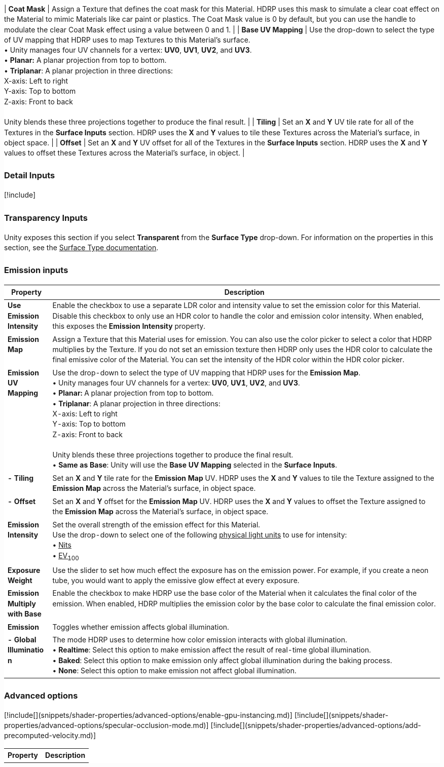 | **Coat Mask**                   | Assign a Texture that defines the coat mask for this Material. HDRP uses this mask to simulate a clear coat effect on the Material to mimic Materials like car paint or plastics. The Coat Mask value is 0 by default, but you can use the handle to modulate the clear Coat Mask effect using a value between 0 and 1. |
| **Base UV Mapping**             | Use the drop-down to select the type of UV mapping that HDRP uses to map Textures to this Material’s surface.<br />&#8226; Unity manages four UV channels for a vertex: **UV0**, **UV1**, **UV2**, and **UV3**.<br />&#8226; **Planar:** A planar projection from top to bottom.<br />&#8226; **Triplanar**: A planar projection in three directions:<br />X-axis: Left to right<br />Y-axis: Top to bottom<br />Z-axis: Front to back<br /><br />Unity blends these three projections together to produce the final result. |
| **Tiling**                      | Set an **X** and **Y** UV tile rate for all of the Textures in the **Surface Inputs** section. HDRP uses the **X** and **Y** values to tile these Textures across the Material’s surface, in object space. |
| **Offset**                      | Set an **X** and **Y** UV offset for all of the Textures in the **Surface Inputs** section. HDRP uses the **X** and **Y** values to offset these Textures across the Material’s surface, in object. |

### Detail Inputs

[!include[](snippets/shader-properties/detail-inputs.md)]

### Transparency Inputs

Unity exposes this section if you select **Transparent** from the **Surface Type** drop-down. For information on the properties in this section, see the [Surface Type documentation](Surface-Type.md#TransparencyInputs).

<a name="EmissionInputs"></a>

### Emission inputs

| **Property**                    | **Description**                                              |
| ------------------------------- | ------------------------------------------------------------ |
| **Use Emission Intensity**      | Enable the checkbox to use a separate LDR color and intensity value to set the emission color for this Material. Disable this checkbox to only use an HDR color to handle the color and emission color intensity. When enabled, this exposes the **Emission Intensity** property. |
| **Emission Map**                | Assign a Texture that this Material uses for emission. You can also use the color picker to select a color that HDRP multiplies by the Texture. If you do not set an emission texture then HDRP only uses the HDR color to calculate the final emissive color of the Material. You can set the intensity of the HDR color within the HDR color picker. |
| **Emission UV Mapping**         | Use the drop-down to select the type of UV mapping that HDRP uses for the **Emission Map**.<br />&#8226; Unity manages four UV channels for a vertex: **UV0**, **UV1**, **UV2**, and **UV3**.<br />&#8226; **Planar:** A planar projection from top to bottom.<br />&#8226; **Triplanar**: A planar projection in three directions:<br />X-axis: Left to right<br />Y-axis: Top to bottom<br />Z-axis: Front to back<br /><br />Unity blends these three projections together to produce the final result.<br />&#8226; **Same as Base**: Unity will use the **Base UV Mapping** selected in the **Surface Inputs**. |
| **- Tiling**                    | Set an **X** and **Y** tile rate for the **Emission Map** UV. HDRP uses the **X** and **Y** values to tile the Texture assigned to the **Emission Map** across the Material’s surface, in object space. |
| **- Offset**                    | Set an **X** and **Y** offset for the **Emission Map** UV. HDRP uses the **X** and **Y** values to offset the Texture assigned to the **Emission Map** across the Material’s surface, in object space. |
| **Emission Intensity**          | Set the overall strength of the emission effect for this Material.<br />Use the drop-down to select one of the following [physical light units](Physical-Light-Units.md) to use for intensity:<br />&#8226; [Nits](Physical-Light-Units.md#Nits)<br />&#8226; [EV<sub>100</sub>](Physical-Light-Units.md#EV) |
| **Exposure Weight**             | Use the slider to set how much effect the exposure has on the emission power. For example, if you create a neon tube, you would want to apply the emissive glow effect at every exposure. |
| **Emission Multiply with Base** | Enable the checkbox to make HDRP use the base color of the Material when it calculates the final color of the emission. When enabled, HDRP multiplies the emission color by the base color to calculate the final emission color. |
| **Emission**                    | Toggles whether emission affects global illumination. |
| **- Global Illumination**       | The mode HDRP uses to determine how color emission interacts with global illumination.<br />&#8226; **Realtime**: Select this option to make emission affect the result of real-time global illumination.<br />&#8226; **Baked**: Select this option to make emission only affect global illumination during the baking process.<br />&#8226; **None**: Select this option to make emission not affect global illumination. |

### Advanced options

<table>
<tr>
<th>Property</th>
<th>Description</th>
</tr>
[!include[](snippets/shader-properties/advanced-options/enable-gpu-instancing.md)]
[!include[](snippets/shader-properties/advanced-options/specular-occlusion-mode.md)]
[!include[](snippets/shader-properties/advanced-options/add-precomputed-velocity.md)]
</table>
